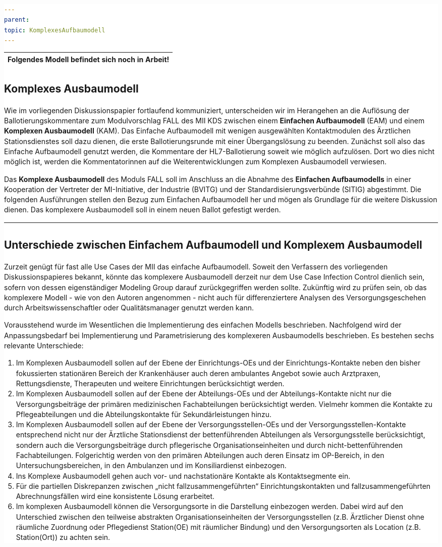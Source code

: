 ```yaml
---
parent: 
topic: KomplexesAufbaumodell
---
```

| **Folgendes Modell befindet sich noch in Arbeit!** |
| --------- |

<a id="KomplexesAusbaumodell"></a>
## Komplexes Ausbaumodell

Wie im vorliegenden Diskussionspapier fortlaufend kommuniziert, unterscheiden wir im Herangehen an die Auflösung der Ballotierungskommentare zum Modulvorschlag FALL des MII KDS zwischen einem **Einfachen Aufbaumodell** (EAM) und einem **Komplexen Ausbaumodell** (KAM). 
Das Einfache Aufbaumodell mit wenigen ausgewählten Kontaktmodulen des Ärztlichen Stationsdienstes soll dazu dienen, die erste Ballotierungsrunde mit einer Übergangslösung zu beenden. Zunächst soll also das Einfache Aufbaumodell genutzt werden, die Kommentare der HL7-Ballotierung soweit wie möglich aufzulösen. Dort wo dies nicht möglich ist, werden die Kommentatorinnen auf die Weiterentwicklungen zum Komplexen Ausbaumodell verwiesen.

Das **Komplexe Ausbaumodell** des Moduls FALL soll im Anschluss an die Abnahme des **Einfachen Aufbaumodells** in einer Kooperation der Vertreter der MI-Initiative, der Industrie (BVITG) und der Standardisierungsverbünde (SITIG) abgestimmt. Die folgenden Ausführungen stellen den Bezug zum Einfachen Aufbaumodell her und mögen als Grundlage für die weitere Diskussion dienen. Das komplexere Ausbaumodell soll in einem neuen Ballot gefestigt werden.

----
## Unterschiede zwischen Einfachem Aufbaumodell und Komplexem Ausbaumodell

Zurzeit genügt für fast alle Use Cases der MII das einfache Aufbaumodell. Soweit den Verfassern des vorliegenden Diskussionspapieres bekannt, könnte das komplexere Ausbaumodell derzeit nur dem Use Case Infection Control dienlich sein, sofern von dessen eigenständiger Modeling Group darauf zurückgegriffen werden sollte. Zukünftig wird zu prüfen sein, ob das komplexere Modell - wie von den Autoren angenommen - nicht auch für differenziertere Analysen des Versorgungsgeschehen durch Arbeitswissenschaftler oder Qualitätsmanager genutzt werden kann.

Vorausstehend wurde im Wesentlichen die Implementierung des einfachen Modells beschrieben. Nachfolgend wird der Anpassungsbedarf bei Implementierung und Parametrisierung des komplexeren Ausbaumodells beschrieben.
Es bestehen sechs relevante Unterschiede:

1.	Im Komplexen Ausbaumodell sollen auf der Ebene der Einrichtungs-OEs und der Einrichtungs-Kontakte neben den bisher fokussierten stationären Bereich der Krankenhäuser auch deren ambulantes Angebot sowie auch Arztpraxen, Rettungsdienste, Therapeuten und weitere Einrichtungen berücksichtigt werden.
2.	Im Komplexen Ausbaumodell sollen auf der Ebene der Abteilungs-OEs und der Abteilungs-Kontakte nicht nur die Versorgungsbeiträge der primären medizinischen Fachabteilungen berücksichtigt werden. Vielmehr kommen die Kontakte zu Pflegeabteilungen und die Abteilungskontakte für Sekundärleistungen hinzu.
3.	Im Komplexen Ausbaumodell sollen auf der Ebene der Versorgungsstellen-OEs und der Versorgungsstellen-Kontakte entsprechend nicht nur der Ärztliche Stationsdienst der bettenführenden Abteilungen als Versorgungsstelle berücksichtigt, sondern auch die Versorgungsbeiträge durch pflegerische Organisationseinheiten und durch nicht-bettenführenden Fachabteilungen. Folgerichtig werden von den primären Abteilungen auch deren Einsatz im OP-Bereich, in den Untersuchungsbereichen, in den Ambulanzen und im Konsiliardienst einbezogen.
4.	Ins Komplexe Ausbaumodell gehen auch vor- und nachstationäre Kontakte als Kontaktsegmente ein.
5.	Für die partiellen Diskrepanzen zwischen „nicht fallzusammengeführten“ Einrichtungskontakten und fallzusammengeführten Abrechnungsfällen wird eine konsistente Lösung erarbeitet.
6.	Im komplexen Ausbaumodell können die Versorgungsorte in die Darstellung einbezogen werden. Dabei wird auf den Unterschied zwischen den teilweise abstrakten Organisationseinheiten der Versorgungsstellen (z.B. Ärztlicher Dienst ohne räumliche Zuordnung oder Pflegedienst Station(OE) mit räumlicher Bindung) und den Versorgungsorten als Location (z.B. Station(Ort)) zu achten sein.
